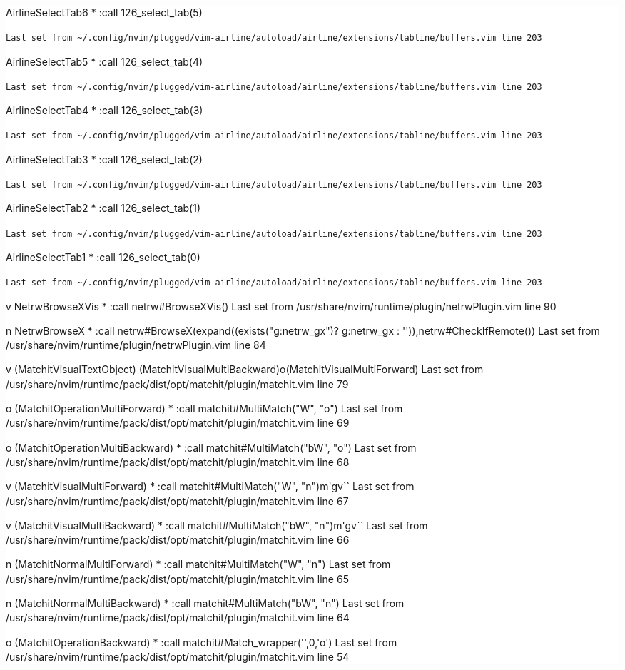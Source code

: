    <Plug>AirlineSelectTab6 * :call <SNR>126_select_tab(5)<CR>

	Last set from ~/.config/nvim/plugged/vim-airline/autoload/airline/extensions/tabline/buffers.vim line 203

   <Plug>AirlineSelectTab5 * :call <SNR>126_select_tab(4)<CR>

	Last set from ~/.config/nvim/plugged/vim-airline/autoload/airline/extensions/tabline/buffers.vim line 203

   <Plug>AirlineSelectTab4 * :call <SNR>126_select_tab(3)<CR>

	Last set from ~/.config/nvim/plugged/vim-airline/autoload/airline/extensions/tabline/buffers.vim line 203

   <Plug>AirlineSelectTab3 * :call <SNR>126_select_tab(2)<CR>

	Last set from ~/.config/nvim/plugged/vim-airline/autoload/airline/extensions/tabline/buffers.vim line 203

   <Plug>AirlineSelectTab2 * :call <SNR>126_select_tab(1)<CR>

	Last set from ~/.config/nvim/plugged/vim-airline/autoload/airline/extensions/tabline/buffers.vim line 203

   <Plug>AirlineSelectTab1 * :call <SNR>126_select_tab(0)<CR>

	Last set from ~/.config/nvim/plugged/vim-airline/autoload/airline/extensions/tabline/buffers.vim line 203

v  <Plug>NetrwBrowseXVis * :<C-U>call netrw#BrowseXVis()<CR>
	Last set from /usr/share/nvim/runtime/plugin/netrwPlugin.vim line 90

n  <Plug>NetrwBrowseX * :call netrw#BrowseX(expand((exists("g:netrw_gx")? g:netrw_gx : '<cfile>')),netrw#CheckIfRemote())<CR>
	Last set from /usr/share/nvim/runtime/plugin/netrwPlugin.vim line 84

v  <Plug>(MatchitVisualTextObject)   <Plug>(MatchitVisualMultiBackward)o<Plug>(MatchitVisualMultiForward)
	Last set from /usr/share/nvim/runtime/pack/dist/opt/matchit/plugin/matchit.vim line 79

o  <Plug>(MatchitOperationMultiForward) * :<C-U>call matchit#MultiMatch("W",  "o")<CR>
	Last set from /usr/share/nvim/runtime/pack/dist/opt/matchit/plugin/matchit.vim line 69

o  <Plug>(MatchitOperationMultiBackward) * :<C-U>call matchit#MultiMatch("bW", "o")<CR>
	Last set from /usr/share/nvim/runtime/pack/dist/opt/matchit/plugin/matchit.vim line 68

v  <Plug>(MatchitVisualMultiForward) * :<C-U>call matchit#MultiMatch("W",  "n")<CR>m'gv``
	Last set from /usr/share/nvim/runtime/pack/dist/opt/matchit/plugin/matchit.vim line 67

v  <Plug>(MatchitVisualMultiBackward) * :<C-U>call matchit#MultiMatch("bW", "n")<CR>m'gv``
	Last set from /usr/share/nvim/runtime/pack/dist/opt/matchit/plugin/matchit.vim line 66

n  <Plug>(MatchitNormalMultiForward) * :<C-U>call matchit#MultiMatch("W",  "n")<CR>
	Last set from /usr/share/nvim/runtime/pack/dist/opt/matchit/plugin/matchit.vim line 65

n  <Plug>(MatchitNormalMultiBackward) * :<C-U>call matchit#MultiMatch("bW", "n")<CR>
	Last set from /usr/share/nvim/runtime/pack/dist/opt/matchit/plugin/matchit.vim line 64

o  <Plug>(MatchitOperationBackward) * :<C-U>call matchit#Match_wrapper('',0,'o')<CR>
	Last set from /usr/share/nvim/runtime/pack/dist/opt/matchit/plugin/matchit.vim line 54

